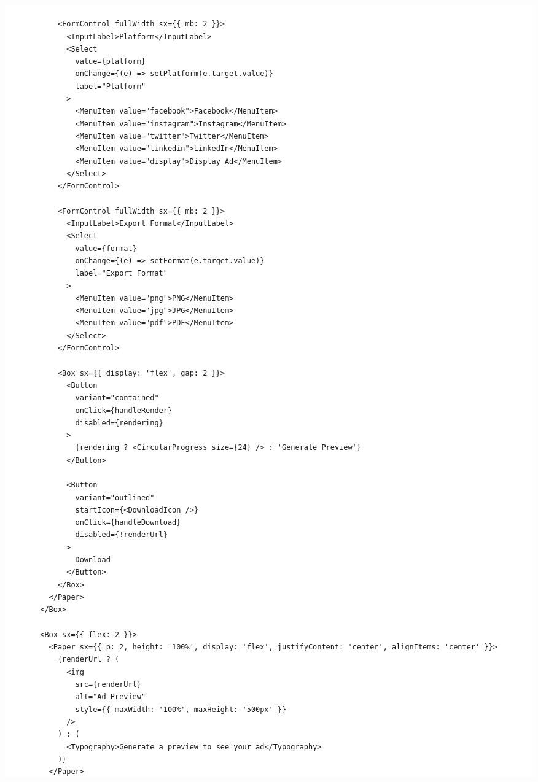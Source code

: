 ```tsx
            
            <FormControl fullWidth sx={{ mb: 2 }}>
              <InputLabel>Platform</InputLabel>
              <Select
                value={platform}
                onChange={(e) => setPlatform(e.target.value)}
                label="Platform"
              >
                <MenuItem value="facebook">Facebook</MenuItem>
                <MenuItem value="instagram">Instagram</MenuItem>
                <MenuItem value="twitter">Twitter</MenuItem>
                <MenuItem value="linkedin">LinkedIn</MenuItem>
                <MenuItem value="display">Display Ad</MenuItem>
              </Select>
            </FormControl>
            
            <FormControl fullWidth sx={{ mb: 2 }}>
              <InputLabel>Export Format</InputLabel>
              <Select
                value={format}
                onChange={(e) => setFormat(e.target.value)}
                label="Export Format"
              >
                <MenuItem value="png">PNG</MenuItem>
                <MenuItem value="jpg">JPG</MenuItem>
                <MenuItem value="pdf">PDF</MenuItem>
              </Select>
            </FormControl>
            
            <Box sx={{ display: 'flex', gap: 2 }}>
              <Button 
                variant="contained" 
                onClick={handleRender}
                disabled={rendering}
              >
                {rendering ? <CircularProgress size={24} /> : 'Generate Preview'}
              </Button>
              
              <Button 
                variant="outlined" 
                startIcon={<DownloadIcon />}
                onClick={handleDownload}
                disabled={!renderUrl}
              >
                Download
              </Button>
            </Box>
          </Paper>
        </Box>
        
        <Box sx={{ flex: 2 }}>
          <Paper sx={{ p: 2, height: '100%', display: 'flex', justifyContent: 'center', alignItems: 'center' }}>
            {renderUrl ? (
              <img 
                src={renderUrl} 
                alt="Ad Preview" 
                style={{ maxWidth: '100%', maxHeight: '500px' }} 
              />
            ) : (
              <Typography>Generate a preview to see your ad</Typography>
            )}
          </Paper>
```